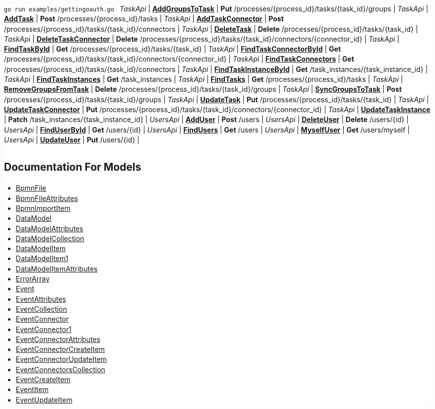 ```go run examples/gettingoauth.go ```
*TaskApi* | [**AddGroupsToTask**](pmio/docs/TaskApi.md#addgroupstotask) | **Put** /processes/{process_id}/tasks/{task_id}/groups | 
*TaskApi* | [**AddTask**](pmio/docs/TaskApi.md#addtask) | **Post** /processes/{process_id}/tasks | 
*TaskApi* | [**AddTaskConnector**](pmio/docs/TaskApi.md#addtaskconnector) | **Post** /processes/{process_id}/tasks/{task_id}/connectors | 
*TaskApi* | [**DeleteTask**](pmio/docs/TaskApi.md#deletetask) | **Delete** /processes/{process_id}/tasks/{task_id} | 
*TaskApi* | [**DeleteTaskConnector**](pmio/docs/TaskApi.md#deletetaskconnector) | **Delete** /processes/{process_id}/tasks/{task_id}/connectors/{connector_id} | 
*TaskApi* | [**FindTaskById**](pmio/docs/TaskApi.md#findtaskbyid) | **Get** /processes/{process_id}/tasks/{task_id} | 
*TaskApi* | [**FindTaskConnectorById**](pmio/docs/TaskApi.md#findtaskconnectorbyid) | **Get** /processes/{process_id}/tasks/{task_id}/connectors/{connector_id} | 
*TaskApi* | [**FindTaskConnectors**](pmio/docs/TaskApi.md#findtaskconnectors) | **Get** /processes/{process_id}/tasks/{task_id}/connectors | 
*TaskApi* | [**FindTaskInstanceById**](pmio/docs/TaskApi.md#findtaskinstancebyid) | **Get** /task_instances/{task_instance_id} | 
*TaskApi* | [**FindTaskInstances**](pmio/docs/TaskApi.md#findtaskinstances) | **Get** /task_instances | 
*TaskApi* | [**FindTasks**](pmio/docs/TaskApi.md#findtasks) | **Get** /processes/{process_id}/tasks | 
*TaskApi* | [**RemoveGroupsFromTask**](pmio/docs/TaskApi.md#removegroupsfromtask) | **Delete** /processes/{process_id}/tasks/{task_id}/groups | 
*TaskApi* | [**SyncGroupsToTask**](pmio/docs/TaskApi.md#syncgroupstotask) | **Post** /processes/{process_id}/tasks/{task_id}/groups | 
*TaskApi* | [**UpdateTask**](pmio/docs/TaskApi.md#updatetask) | **Put** /processes/{process_id}/tasks/{task_id} | 
*TaskApi* | [**UpdateTaskConnector**](pmio/docs/TaskApi.md#updatetaskconnector) | **Put** /processes/{process_id}/tasks/{task_id}/connectors/{connector_id} | 
*TaskApi* | [**UpdateTaskInstance**](pmio/docs/TaskApi.md#updatetaskinstance) | **Patch** /task_instances/{task_instance_id} | 
*UsersApi* | [**AddUser**](pmio/docs/UsersApi.md#adduser) | **Post** /users | 
*UsersApi* | [**DeleteUser**](pmio/docs/UsersApi.md#deleteuser) | **Delete** /users/{id} | 
*UsersApi* | [**FindUserById**](pmio/docs/UsersApi.md#finduserbyid) | **Get** /users/{id} | 
*UsersApi* | [**FindUsers**](pmio/docs/UsersApi.md#findusers) | **Get** /users | 
*UsersApi* | [**MyselfUser**](pmio/docs/UsersApi.md#myselfuser) | **Get** /users/myself | 
*UsersApi* | [**UpdateUser**](pmio/docs/UsersApi.md#updateuser) | **Put** /users/{id} | 


## Documentation For Models

 - [BpmnFile](pmio/docs/BpmnFile.md)
 - [BpmnFileAttributes](pmio/docs/BpmnFileAttributes.md)
 - [BpmnImportItem](pmio/docs/BpmnImportItem.md)
 - [DataModel](pmio/docs/DataModel.md)
 - [DataModelAttributes](pmio/docs/DataModelAttributes.md)
 - [DataModelCollection](pmio/docs/DataModelCollection.md)
 - [DataModelItem](pmio/docs/DataModelItem.md)
 - [DataModelItem1](pmio/docs/DataModelItem1.md)
 - [DataModelItemAttributes](pmio/docs/DataModelItemAttributes.md)
 - [ErrorArray](pmio/docs/ErrorArray.md)
 - [Event](pmio/docs/Event.md)
 - [EventAttributes](pmio/docs/EventAttributes.md)
 - [EventCollection](pmio/docs/EventCollection.md)
 - [EventConnector](pmio/docs/EventConnector.md)
 - [EventConnector1](pmio/docs/EventConnector1.md)
 - [EventConnectorAttributes](pmio/docs/EventConnectorAttributes.md)
 - [EventConnectorCreateItem](pmio/docs/EventConnectorCreateItem.md)
 - [EventConnectorUpdateItem](pmio/docs/EventConnectorUpdateItem.md)
 - [EventConnectorsCollection](pmio/docs/EventConnectorsCollection.md)
 - [EventCreateItem](pmio/docs/EventCreateItem.md)
 - [EventItem](pmio/docs/EventItem.md)
 - [EventUpdateItem](pmio/docs/EventUpdateItem.md)
```